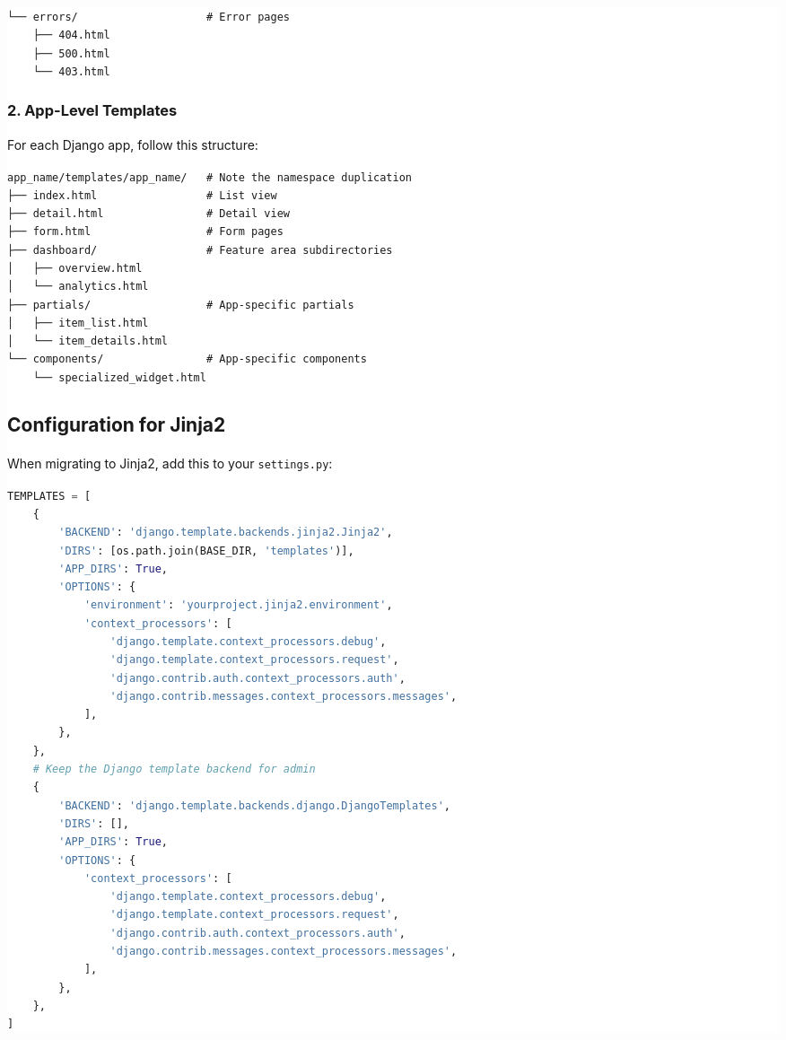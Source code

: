 ```
└── errors/                    # Error pages
    ├── 404.html
    ├── 500.html
    └── 403.html
```

### 2. App-Level Templates

For each Django app, follow this structure:

```
app_name/templates/app_name/   # Note the namespace duplication
├── index.html                 # List view
├── detail.html                # Detail view
├── form.html                  # Form pages
├── dashboard/                 # Feature area subdirectories
│   ├── overview.html
│   └── analytics.html
├── partials/                  # App-specific partials
│   ├── item_list.html
│   └── item_details.html
└── components/                # App-specific components
    └── specialized_widget.html
```

## Configuration for Jinja2

When migrating to Jinja2, add this to your `settings.py`:

```python
TEMPLATES = [
    {
        'BACKEND': 'django.template.backends.jinja2.Jinja2',
        'DIRS': [os.path.join(BASE_DIR, 'templates')],
        'APP_DIRS': True,
        'OPTIONS': {
            'environment': 'yourproject.jinja2.environment',
            'context_processors': [
                'django.template.context_processors.debug',
                'django.template.context_processors.request',
                'django.contrib.auth.context_processors.auth',
                'django.contrib.messages.context_processors.messages',
            ],
        },
    },
    # Keep the Django template backend for admin
    {
        'BACKEND': 'django.template.backends.django.DjangoTemplates',
        'DIRS': [],
        'APP_DIRS': True,
        'OPTIONS': {
            'context_processors': [
                'django.template.context_processors.debug',
                'django.template.context_processors.request',
                'django.contrib.auth.context_processors.auth',
                'django.contrib.messages.context_processors.messages',
            ],
        },
    },
]
```
